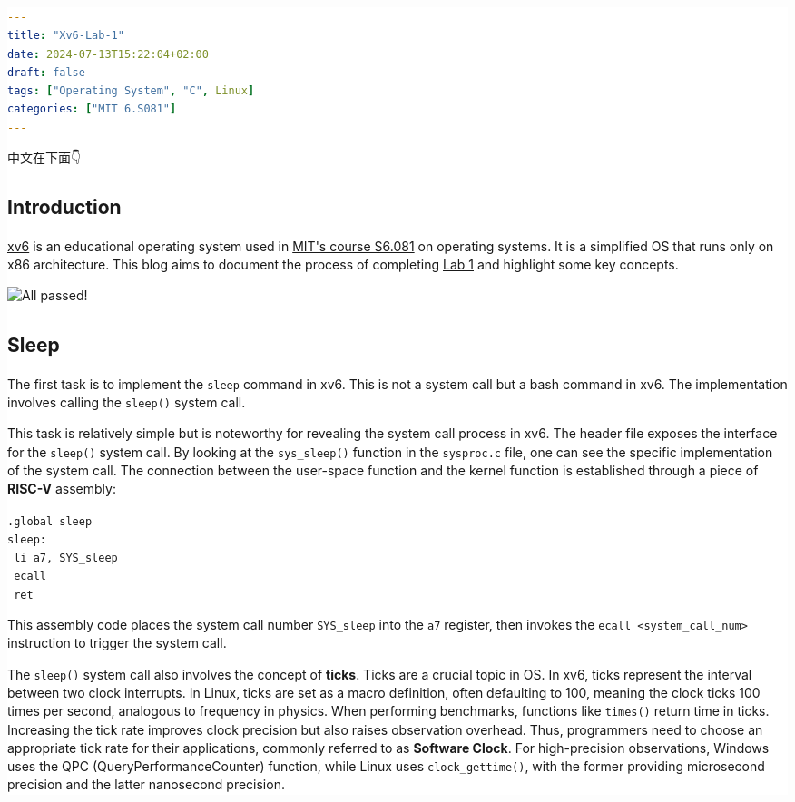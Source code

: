 ```yaml
---
title: "Xv6-Lab-1"
date: 2024-07-13T15:22:04+02:00
draft: false
tags: ["Operating System", "C", Linux]
categories: ["MIT 6.S081"]
---
```


中文在下面👇

## Introduction

[xv6](https://github.com/mit-pdos/xv6-public) is an educational operating system used in [MIT's course S6.081](https://pdos.csail.mit.edu/6.S081/2021/index.html) on operating systems. It is a simplified OS that runs only on x86 architecture. This blog aims to document the process of completing [Lab 1](https://pdos.csail.mit.edu/6.S081/2021/labs/util.html) and highlight some key concepts.

![All passed!](/xv6-1.png)

## Sleep

The first task is to implement the `sleep` command in xv6. This is not a system call but a bash command in xv6. The implementation involves calling the `sleep()` system call.

This task is relatively simple but is noteworthy for revealing the system call process in xv6. The header file exposes the interface for the `sleep()` system call. By looking at the `sys_sleep()` function in the `sysproc.c` file, one can see the specific implementation of the system call. The connection between the user-space function and the kernel function is established through a piece of **RISC-V** assembly:

```assembly
.global sleep
sleep:
 li a7, SYS_sleep
 ecall
 ret
```

This assembly code places the system call number `SYS_sleep` into the `a7` register, then invokes the `ecall <system_call_num>` instruction to trigger the system call.

The `sleep()` system call also involves the concept of **ticks**. Ticks are a crucial topic in OS. In xv6, ticks represent the interval between two clock interrupts. In Linux, ticks are set as a macro definition, often defaulting to 100, meaning the clock ticks 100 times per second, analogous to frequency in physics. When performing benchmarks, functions like `times()` return time in ticks. Increasing the tick rate improves clock precision but also raises observation overhead. Thus, programmers need to choose an appropriate tick rate for their applications, commonly referred to as **Software Clock**. For high-precision observations, Windows uses the QPC (QueryPerformanceCounter) function, while Linux uses `clock_gettime()`, with the former providing microsecond precision and the latter nanosecond precision.
